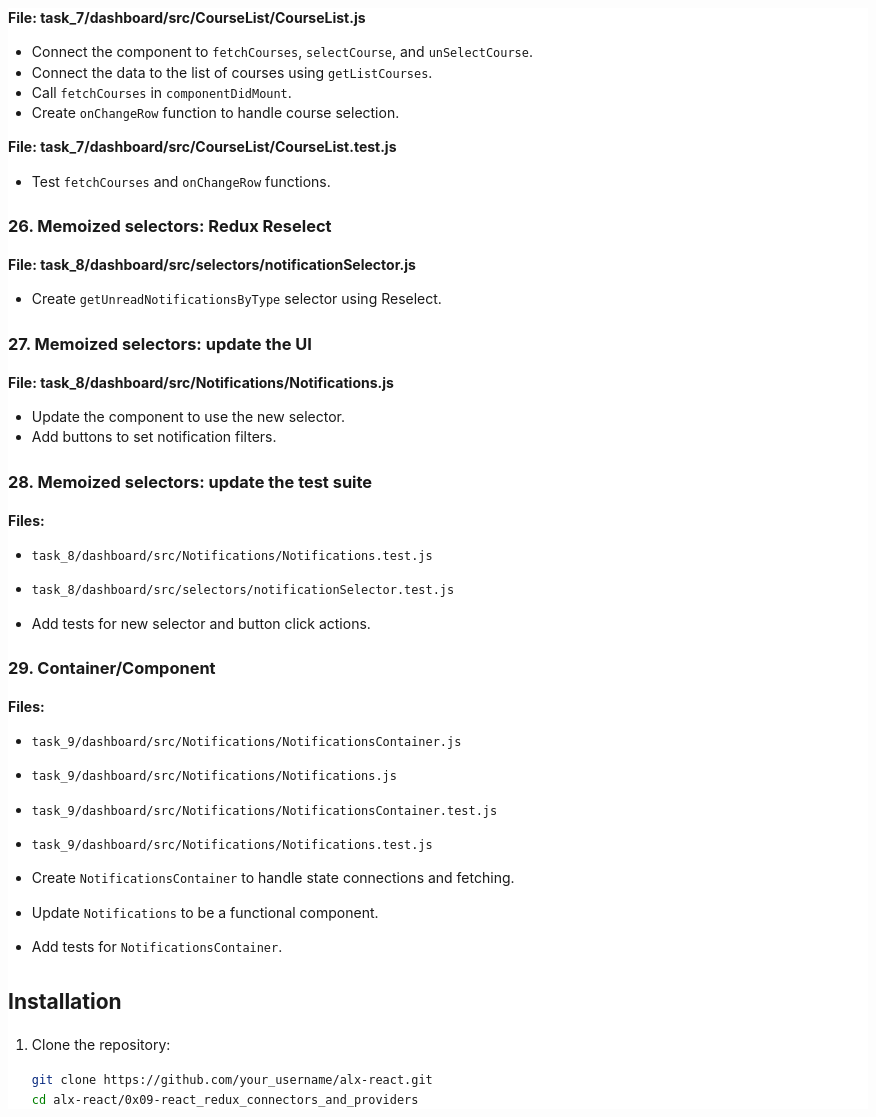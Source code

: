 **File: task_7/dashboard/src/CourseList/CourseList.js**

- Connect the component to `fetchCourses`, `selectCourse`, and `unSelectCourse`.
- Connect the data to the list of courses using `getListCourses`.
- Call `fetchCourses` in `componentDidMount`.
- Create `onChangeRow` function to handle course selection.

**File: task_7/dashboard/src/CourseList/CourseList.test.js**

- Test `fetchCourses` and `onChangeRow` functions.

### 26. Memoized selectors: Redux Reselect

**File: task_8/dashboard/src/selectors/notificationSelector.js**

- Create `getUnreadNotificationsByType` selector using Reselect.

### 27. Memoized selectors: update the UI

**File: task_8/dashboard/src/Notifications/Notifications.js**

- Update the component to use the new selector.
- Add buttons to set notification filters.

### 28. Memoized selectors: update the test suite

**Files:**

- `task_8/dashboard/src/Notifications/Notifications.test.js`
- `task_8/dashboard/src/selectors/notificationSelector.test.js`

- Add tests for new selector and button click actions.

### 29. Container/Component

**Files:**

- `task_9/dashboard/src/Notifications/NotificationsContainer.js`
- `task_9/dashboard/src/Notifications/Notifications.js`
- `task_9/dashboard/src/Notifications/NotificationsContainer.test.js`
- `task_9/dashboard/src/Notifications/Notifications.test.js`

- Create `NotificationsContainer` to handle state connections and fetching.
- Update `Notifications` to be a functional component.
- Add tests for `NotificationsContainer`.

## Installation

1. Clone the repository:
   ```bash
   git clone https://github.com/your_username/alx-react.git
   cd alx-react/0x09-react_redux_connectors_and_providers
